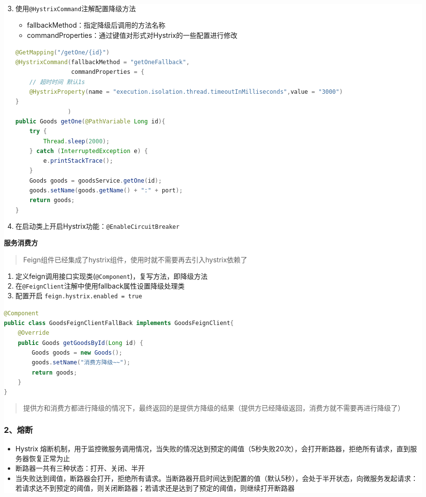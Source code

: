 3. 使用`@HystrixCommand`注解配置降级方法

   - fallbackMethod：指定降级后调用的方法名称
   - commandProperties：通过键值对形式对Hystrix的一些配置进行修改

   ```java
   @GetMapping("/getOne/{id}")
   @HystrixCommand(fallbackMethod = "getOneFallback",
                   commandProperties = {
       // 超时时间 默认1s
       @HystrixProperty(name = "execution.isolation.thread.timeoutInMilliseconds",value = "3000")
   }
                  )
   public Goods getOne(@PathVariable Long id){
       try {
           Thread.sleep(2000);
       } catch (InterruptedException e) {
           e.printStackTrace();
       }
       Goods goods = goodsService.getOne(id);
       goods.setName(goods.getName() + ":" + port);
       return goods;
   }
   ```

4. 在启动类上开启Hystrix功能：`@EnableCircuitBreaker`

**服务消费方**

> Feign组件已经集成了hystrix组件，使用时就不需要再去引入hystrix依赖了

1. 定义feign调用接口实现类(`@Component`)，复写方法，即降级方法
2. 在`@FeignClient`注解中使用fallback属性设置降级处理类
3. 配置开启 `feign.hystrix.enabled = true`

```java
@Component
public class GoodsFeignClientFallBack implements GoodsFeignClient{
    @Override
    public Goods getGoodsById(Long id) {
        Goods goods = new Goods();
        goods.setName("消费方降级~~");
        return goods;
    }
}
```

> 提供方和消费方都进行降级的情况下，最终返回的是提供方降级的结果（提供方已经降级返回，消费方就不需要再进行降级了）

### 2、熔断

- Hystrix 熔断机制，用于监控微服务调用情况，当失败的情况达到预定的阈值（5秒失败20次），会打开断路器，拒绝所有请求，直到服务器恢复正常为止
- 断路器一共有三种状态：打开、关闭、半开
- 当失败达到阈值，断路器会打开，拒绝所有请求。当断路器开启时间达到配置的值（默认5秒），会处于半开状态，向微服务发起请求：若请求达不到预定的阈值，则关闭断路器；若请求还是达到了预定的阈值，则继续打开断路器
